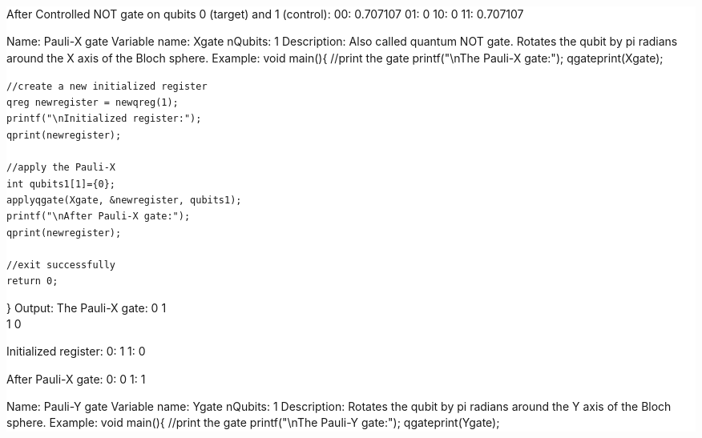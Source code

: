 After Controlled NOT gate on qubits 0 (target) and 1 (control):
00: 0.707107
01: 0
10: 0
11: 0.707107


Name:			Pauli-X gate
Variable name: 		Xgate
nQubits: 		1
Description: 		Also called quantum NOT gate. Rotates the qubit by pi radians around the X axis of the Bloch sphere. 
Example:
void main(){
	//print the gate
	printf("\nThe Pauli-X gate:");
	qgateprint(Xgate);
	
	//create a new initialized register
	qreg newregister = newqreg(1);
	printf("\nInitialized register:");
	qprint(newregister);
	
	//apply the Pauli-X
	int qubits1[1]={0};
	applyqgate(Xgate, &newregister, qubits1);
	printf("\nAfter Pauli-X gate:");
	qprint(newregister);
	
	//exit successfully
	return 0;
}
Output:
The Pauli-X gate:
0	1	
1	0	

Initialized register:
0: 1
1: 0

After Pauli-X gate:
0: 0
1: 1


Name:			Pauli-Y gate
Variable name: 		Ygate
nQubits: 		1
Description: 		Rotates the qubit by pi radians around the Y axis of the Bloch sphere. 
Example:
void main(){
	//print the gate
	printf("\nThe Pauli-Y gate:");
	qgateprint(Ygate);
	